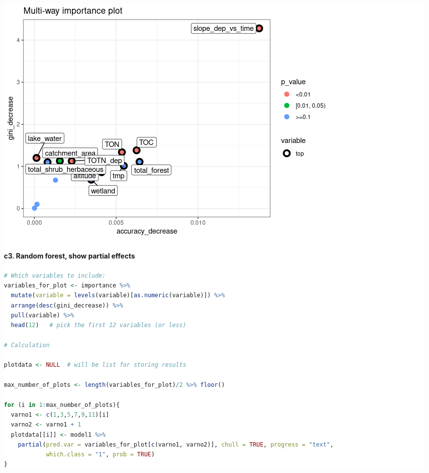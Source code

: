 ![](161b2_Time_series_tocton_wo_slopes_files/figure-html/unnamed-chunk-22-2.png)


#### c3. Random forest, show partial effects  


```r
# Which variables to include:
variables_for_plot <- importance %>%
  mutate(variable = levels(variable)[as.numeric(variable)]) %>%
  arrange(desc(gini_decrease)) %>%
  pull(variable) %>%
  head(12)   # pick the first 12 variables (or less)

# Calculation

plotdata <- NULL  # will be list for storing results

max_number_of_plots <- length(variables_for_plot)/2 %>% floor()

for (i in 1:max_number_of_plots){
  varno1 <- c(1,3,5,7,9,11)[i]
  varno2 <- varno1 + 1
  plotdata[[i]] <- model1 %>%
    partial(pred.var = variables_for_plot[c(varno1, varno2)], chull = TRUE, progress = "text",
            which.class = "1", prob = TRUE)
}
```
